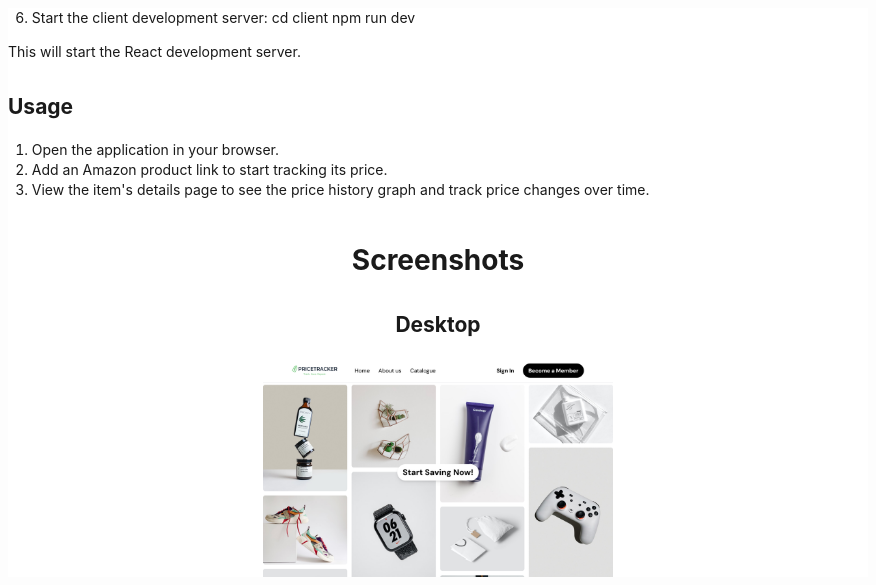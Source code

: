 6. Start the client development server:
   cd client
   npm run dev

This will start the React development server.

## Usage

1. Open the application in your browser.
2. Add an Amazon product link to start tracking its price.
3. View the item's details page to see the price history graph and track price changes over time.

<div align="center">
    <h1 style="text-align: center;">Screenshots</h1>
</div>

<div align="center">
    <h2 style="text-align: center;">Desktop</h2>
</div>

<div align=center style="display: flex; flex-direction: row; justify-content: center; align-items: center; margin: 3px auto">
    <img src="/Screenshots/1.png" alt="Desktop 1" align=top width="350">